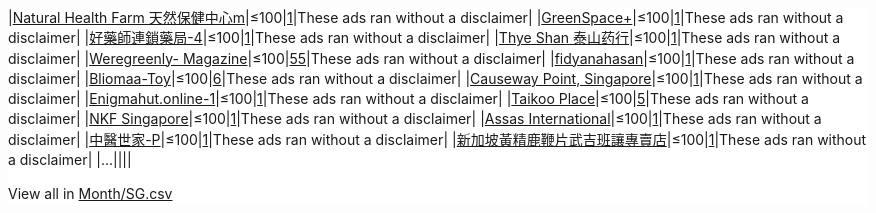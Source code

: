 |[Natural Health Farm 天然保健中心m](https://www.facebook.com/103537649389876)|≤100|[1](https://www.facebook.com/ads/library/?active_status=all&ad_type=political_and_issue_ads&country=SG&view_all_page_id=103537649389876&search_type=page&media_type=all)|These ads ran without a disclaimer|
|[GreenSpace+](https://www.facebook.com/100644622910840)|≤100|[1](https://www.facebook.com/ads/library/?active_status=all&ad_type=political_and_issue_ads&country=SG&view_all_page_id=100644622910840&search_type=page&media_type=all)|These ads ran without a disclaimer|
|[好藥師連鎖藥局-4](https://www.facebook.com/101572509596217)|≤100|[1](https://www.facebook.com/ads/library/?active_status=all&ad_type=political_and_issue_ads&country=SG&view_all_page_id=101572509596217&search_type=page&media_type=all)|These ads ran without a disclaimer|
|[Thye Shan 泰山药行](https://www.facebook.com/107362122341839)|≤100|[1](https://www.facebook.com/ads/library/?active_status=all&ad_type=political_and_issue_ads&country=SG&view_all_page_id=107362122341839&search_type=page&media_type=all)|These ads ran without a disclaimer|
|[Weregreenly- Magazine](https://www.facebook.com/100374392742057)|≤100|[55](https://www.facebook.com/ads/library/?active_status=all&ad_type=political_and_issue_ads&country=SG&view_all_page_id=100374392742057&search_type=page&media_type=all)|These ads ran without a disclaimer|
|[fidyanahasan](https://www.facebook.com/103526544852996)|≤100|[1](https://www.facebook.com/ads/library/?active_status=all&ad_type=political_and_issue_ads&country=SG&view_all_page_id=103526544852996&search_type=page&media_type=all)|These ads ran without a disclaimer|
|[Bliomaa-Toy](https://www.facebook.com/102346712749537)|≤100|[6](https://www.facebook.com/ads/library/?active_status=all&ad_type=political_and_issue_ads&country=SG&view_all_page_id=102346712749537&search_type=page&media_type=all)|These ads ran without a disclaimer|
|[Causeway Point, Singapore](https://www.facebook.com/183541178334338)|≤100|[1](https://www.facebook.com/ads/library/?active_status=all&ad_type=political_and_issue_ads&country=SG&view_all_page_id=183541178334338&search_type=page&media_type=all)|These ads ran without a disclaimer|
|[Enigmahut.online-1](https://www.facebook.com/106817842384513)|≤100|[1](https://www.facebook.com/ads/library/?active_status=all&ad_type=political_and_issue_ads&country=SG&view_all_page_id=106817842384513&search_type=page&media_type=all)|These ads ran without a disclaimer|
|[Taikoo Place](https://www.facebook.com/148617879290)|≤100|[5](https://www.facebook.com/ads/library/?active_status=all&ad_type=political_and_issue_ads&country=SG&view_all_page_id=148617879290&search_type=page&media_type=all)|These ads ran without a disclaimer|
|[NKF Singapore](https://www.facebook.com/204889532935845)|≤100|[1](https://www.facebook.com/ads/library/?active_status=all&ad_type=political_and_issue_ads&country=SG&view_all_page_id=204889532935845&search_type=page&media_type=all)|These ads ran without a disclaimer|
|[Assas International](https://www.facebook.com/102106709070933)|≤100|[1](https://www.facebook.com/ads/library/?active_status=all&ad_type=political_and_issue_ads&country=SG&view_all_page_id=102106709070933&search_type=page&media_type=all)|These ads ran without a disclaimer|
|[中醫世家-P](https://www.facebook.com/106957752371992)|≤100|[1](https://www.facebook.com/ads/library/?active_status=all&ad_type=political_and_issue_ads&country=SG&view_all_page_id=106957752371992&search_type=page&media_type=all)|These ads ran without a disclaimer|
|[新加坡黃精鹿鞭片武吉班讓專賣店](https://www.facebook.com/120698794299510)|≤100|[1](https://www.facebook.com/ads/library/?active_status=all&ad_type=political_and_issue_ads&country=SG&view_all_page_id=120698794299510&search_type=page&media_type=all)|These ads ran without a disclaimer|
|...||||

View all in [Month/SG.csv](../../MetaData/Month/SG.csv)
